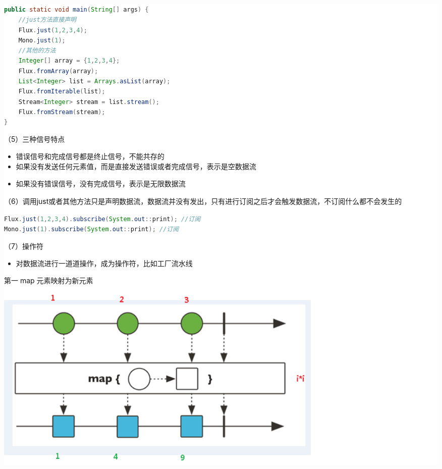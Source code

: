 

```java
public static void main(String[] args) { 
    //just方法直接声明 
    Flux.just(1,2,3,4); 
    Mono.just(1); 
    //其他的方法 
    Integer[] array = {1,2,3,4}; 
    Flux.fromArray(array); 
    List<Integer> list = Arrays.asList(array); 
    Flux.fromIterable(list); 
    Stream<Integer> stream = list.stream(); 
    Flux.fromStream(stream); 
}
```

（5）三种信号特点
* 错误信号和完成信号都是终止信号，不能共存的
* 如果没有发送任何元素值，而是直接发送错误或者完成信号，表示是空数据流

- 如果没有错误信号，没有完成信号，表示是无限数据流

（6）调用just或者其他方法只是声明数据流，数据流并没有发出，只有进行订阅之后才会触发数据流，不订阅什么都不会发生的

```java
Flux.just(1,2,3,4).subscribe(System.out::print); //订阅
Mono.just(1).subscribe(System.out::print); //订阅
```

（7）操作符
* 对数据流进行一道道操作，成为操作符，比如工厂流水线

第一 map 元素映射为新元素

<img src="Spring WebFlux.assets/image-20210614203126563.png" alt="image-20210614203126563" style="zoom:80%;" />
